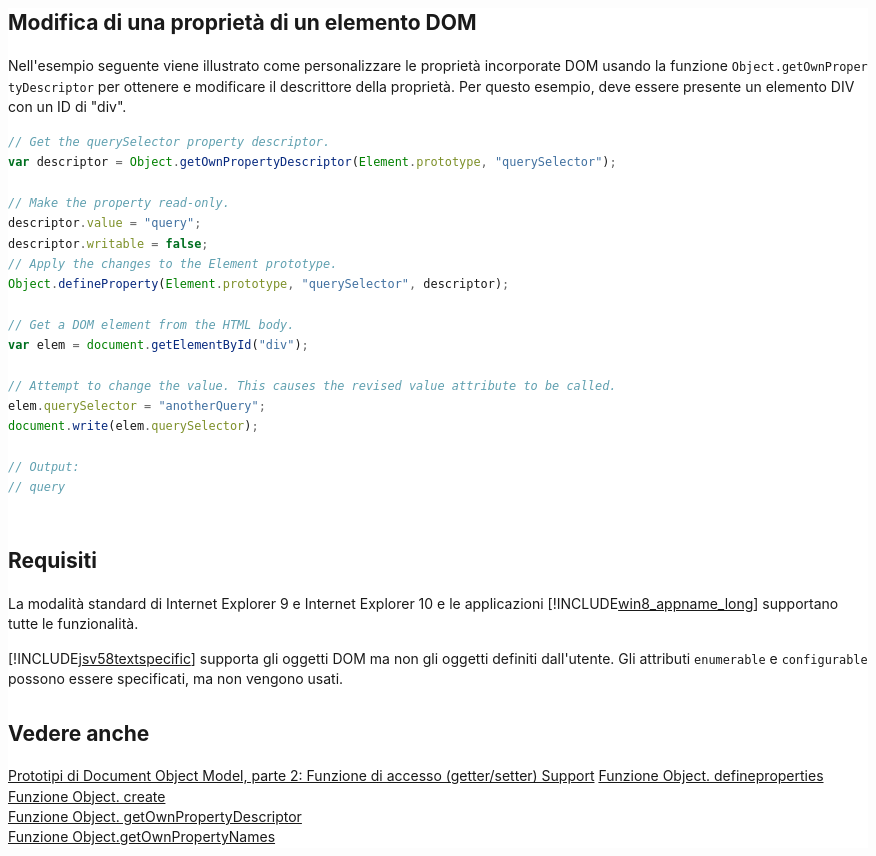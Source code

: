 ## <a name="modifying-a-property-on-a-dom-element"></a>Modifica di una proprietà di un elemento DOM  
 Nell'esempio seguente viene illustrato come personalizzare le proprietà incorporate DOM usando la funzione `Object.getOwnPropertyDescriptor` per ottenere e modificare il descrittore della proprietà. Per questo esempio, deve essere presente un elemento DIV con un ID di "div".  
  
```JavaScript  
// Get the querySelector property descriptor.  
var descriptor = Object.getOwnPropertyDescriptor(Element.prototype, "querySelector");  
  
// Make the property read-only.  
descriptor.value = "query";  
descriptor.writable = false;  
// Apply the changes to the Element prototype.  
Object.defineProperty(Element.prototype, "querySelector", descriptor);  
  
// Get a DOM element from the HTML body.  
var elem = document.getElementById("div");  
  
// Attempt to change the value. This causes the revised value attribute to be called.  
elem.querySelector = "anotherQuery";  
document.write(elem.querySelector);  
  
// Output:  
// query  
  
```  
  
## <a name="requirements"></a>Requisiti  
 La modalità standard di Internet Explorer 9 e Internet Explorer 10 e le applicazioni [!INCLUDE[win8_appname_long](../../javascript/includes/win8-appname-long-md.md)] supportano tutte le funzionalità.  
  
 [!INCLUDE[jsv58textspecific](../../javascript/reference/includes/jsv58textspecific-md.md)] supporta gli oggetti DOM ma non gli oggetti definiti dall'utente. Gli attributi `enumerable` e `configurable` possono essere specificati, ma non vengono usati.  
  
## <a name="see-also"></a>Vedere anche  
 [Prototipi di Document Object Model, parte 2: Funzione di accesso (getter/setter) Support](http://msdn.microsoft.com/library/dd229916\(v=VS.85\).aspx)   
 [Funzione Object. defineproperties](../../javascript/reference/object-defineproperties-function-javascript.md)   
 [Funzione Object. create](../../javascript/reference/object-create-function-javascript.md)   
 [Funzione Object. getOwnPropertyDescriptor](../../javascript/reference/object-getownpropertydescriptor-function-javascript.md)   
 [Funzione Object.getOwnPropertyNames](../../javascript/reference/object-getownpropertynames-function-javascript.md)